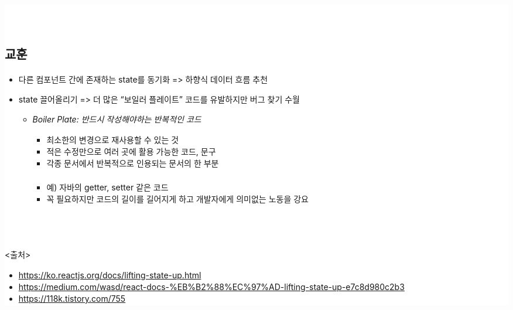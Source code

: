 
<br><br>

## 교훈

- 다른 컴포넌트 간에 존재하는 state를 동기화 => 하향식 데이터 흐름 추천
- state 끌어올리기 => 더 많은 “보일러 플레이트” 코드를 유발하지만 버그 찾기 수월

  - *Boiler Plate: 반드시 작성해야하는 반복적인 코드*
    - 최소한의 변경으로 재사용할 수 있는 것
    - 적은 수정만으로 여러 곳에 활용 가능한 코드, 문구
    - 각종 문서에서 반복적으로 인용되는 문서의 한 부분
    <br/>
    
    - 예) 자바의 getter, setter 같은 코드
    - 꼭 필요하지만 코드의 길이를 길어지게 하고 개발자에게 의미없는 노동을 강요


<br><br><br>
<출처>
- https://ko.reactjs.org/docs/lifting-state-up.html
- https://medium.com/wasd/react-docs-%EB%B2%88%EC%97%AD-lifting-state-up-e7c8d980c2b3
- https://118k.tistory.com/755
